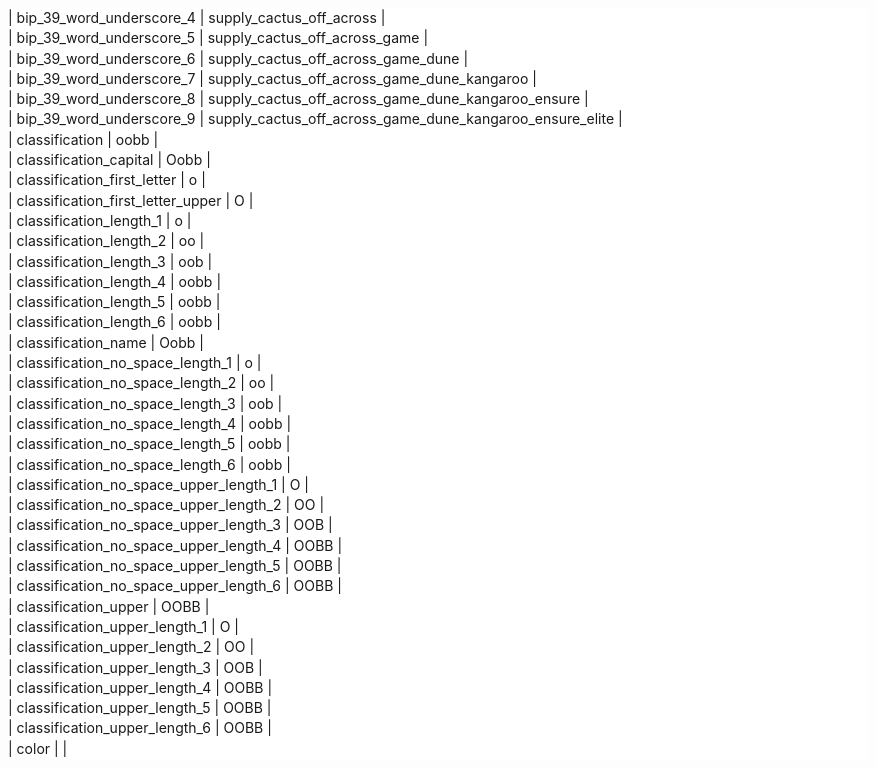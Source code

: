 | bip_39_word_underscore_4 | supply_cactus_off_across |  
| bip_39_word_underscore_5 | supply_cactus_off_across_game |  
| bip_39_word_underscore_6 | supply_cactus_off_across_game_dune |  
| bip_39_word_underscore_7 | supply_cactus_off_across_game_dune_kangaroo |  
| bip_39_word_underscore_8 | supply_cactus_off_across_game_dune_kangaroo_ensure |  
| bip_39_word_underscore_9 | supply_cactus_off_across_game_dune_kangaroo_ensure_elite |  
| classification | oobb |  
| classification_capital | Oobb |  
| classification_first_letter | o |  
| classification_first_letter_upper | O |  
| classification_length_1 | o |  
| classification_length_2 | oo |  
| classification_length_3 | oob |  
| classification_length_4 | oobb |  
| classification_length_5 | oobb |  
| classification_length_6 | oobb |  
| classification_name | Oobb |  
| classification_no_space_length_1 | o |  
| classification_no_space_length_2 | oo |  
| classification_no_space_length_3 | oob |  
| classification_no_space_length_4 | oobb |  
| classification_no_space_length_5 | oobb |  
| classification_no_space_length_6 | oobb |  
| classification_no_space_upper_length_1 | O |  
| classification_no_space_upper_length_2 | OO |  
| classification_no_space_upper_length_3 | OOB |  
| classification_no_space_upper_length_4 | OOBB |  
| classification_no_space_upper_length_5 | OOBB |  
| classification_no_space_upper_length_6 | OOBB |  
| classification_upper | OOBB |  
| classification_upper_length_1 | O |  
| classification_upper_length_2 | OO |  
| classification_upper_length_3 | OOB |  
| classification_upper_length_4 | OOBB |  
| classification_upper_length_5 | OOBB |  
| classification_upper_length_6 | OOBB |  
| color |  |  